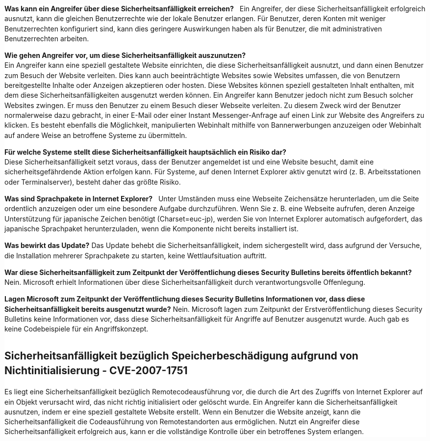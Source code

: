 **Was kann ein Angreifer über diese Sicherheitsanfälligkeit erreichen?**  
Ein Angreifer, der diese Sicherheitsanfälligkeit erfolgreich ausnutzt, kann die gleichen Benutzerrechte wie der lokale Benutzer erlangen. Für Benutzer, deren Konten mit weniger Benutzerrechten konfiguriert sind, kann dies geringere Auswirkungen haben als für Benutzer, die mit administrativen Benutzerrechten arbeiten.

**Wie gehen Angreifer vor, um diese Sicherheitsanfälligkeit auszunutzen?**  
Ein Angreifer kann eine speziell gestaltete Website einrichten, die diese Sicherheitsanfälligkeit ausnutzt, und dann einen Benutzer zum Besuch der Website verleiten. Dies kann auch beeinträchtigte Websites sowie Websites umfassen, die von Benutzern bereitgestellte Inhalte oder Anzeigen akzeptieren oder hosten. Diese Websites können speziell gestalteten Inhalt enthalten, mit dem diese Sicherheitsanfälligkeiten ausgenutzt werden können. Ein Angreifer kann Benutzer jedoch nicht zum Besuch solcher Websites zwingen. Er muss den Benutzer zu einem Besuch dieser Webseite verleiten. Zu diesem Zweck wird der Benutzer normalerweise dazu gebracht, in einer E-Mail oder einer Instant Messenger-Anfrage auf einen Link zur Website des Angreifers zu klicken. Es besteht ebenfalls die Möglichkeit, manipulierten Webinhalt mithilfe von Bannerwerbungen anzuzeigen oder Webinhalt auf andere Weise an betroffene Systeme zu übermitteln.

**Für welche Systeme stellt diese Sicherheitsanfälligkeit hauptsächlich ein Risiko dar?**  
Diese Sicherheitsanfälligkeit setzt voraus, dass der Benutzer angemeldet ist und eine Website besucht, damit eine sicherheitsgefährdende Aktion erfolgen kann. Für Systeme, auf denen Internet Explorer aktiv genutzt wird (z. B. Arbeitsstationen oder Terminalserver), besteht daher das größte Risiko.

**Was sind Sprachpakete in Internet Explorer?**  
Unter Umständen muss eine Webseite Zeichensätze herunterladen, um die Seite ordentlich anzuzeigen oder um eine besondere Aufgabe durchzuführen. Wenn Sie z. B. eine Webseite aufrufen, deren Anzeige Unterstützung für japanische Zeichen benötigt (Charset=euc-jp), werden Sie von Internet Explorer automatisch aufgefordert, das japanische Sprachpaket herunterzuladen, wenn die Komponente nicht bereits installiert ist.

**Was bewirkt das Update?**
Das Update behebt die Sicherheitsanfälligkeit, indem sichergestellt wird, dass aufgrund der Versuche, die Installation mehrerer Sprachpakete zu starten, keine Wettlaufsituation auftritt.

**War diese Sicherheitsanfälligkeit zum Zeitpunkt der Veröffentlichung dieses Security Bulletins bereits öffentlich bekannt?**
Nein. Microsoft erhielt Informationen über diese Sicherheitsanfälligkeit durch verantwortungsvolle Offenlegung.

**Lagen Microsoft zum Zeitpunkt der Veröffentlichung dieses Security Bulletins Informationen vor, dass diese Sicherheitsanfälligkeit bereits ausgenutzt wurde?**
Nein. Microsoft lagen zum Zeitpunkt der Erstveröffentlichung dieses Security Bulletins keine Informationen vor, dass diese Sicherheitsanfälligkeit für Angriffe auf Benutzer ausgenutzt wurde. Auch gab es keine Codebeispiele für ein Angriffskonzept.

Sicherheitsanfälligkeit bezüglich Speicherbeschädigung aufgrund von Nichtinitialisierung - CVE-2007-1751
--------------------------------------------------------------------------------------------------------

Es liegt eine Sicherheitsanfälligkeit bezüglich Remotecodeausführung vor, die durch die Art des Zugriffs von Internet Explorer auf ein Objekt verursacht wird, das nicht richtig initialisiert oder gelöscht wurde. Ein Angreifer kann die Sicherheitsanfälligkeit ausnutzen, indem er eine speziell gestaltete Website erstellt. Wenn ein Benutzer die Website anzeigt, kann die Sicherheitsanfälligkeit die Codeausführung von Remotestandorten aus ermöglichen. Nutzt ein Angreifer diese Sicherheitsanfälligkeit erfolgreich aus, kann er die vollständige Kontrolle über ein betroffenes System erlangen.

